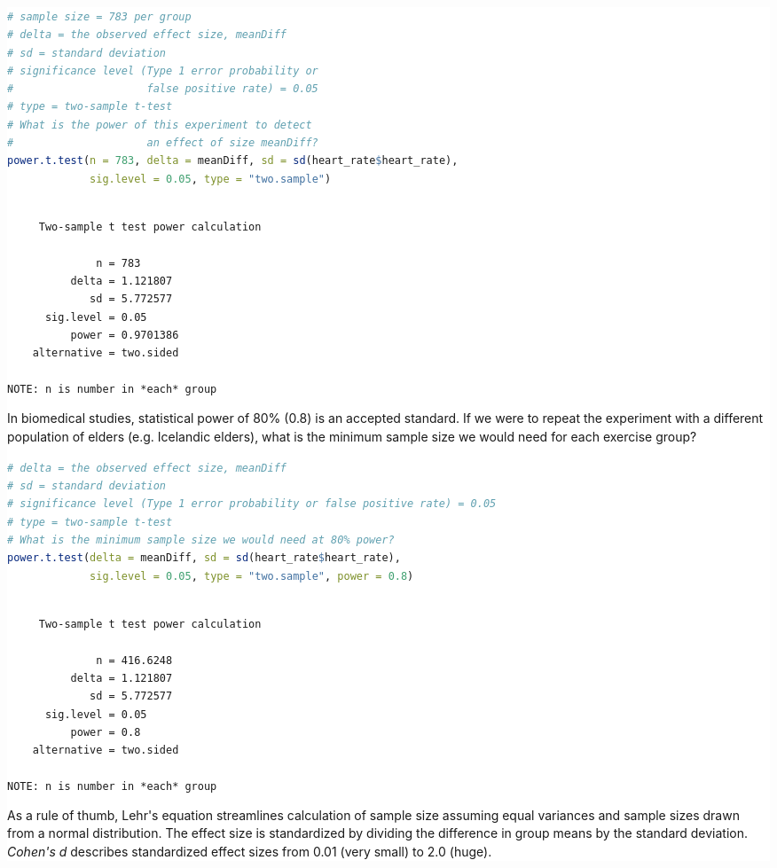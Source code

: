 
``` r
# sample size = 783 per group
# delta = the observed effect size, meanDiff
# sd = standard deviation 
# significance level (Type 1 error probability or 
#                     false positive rate) = 0.05
# type = two-sample t-test
# What is the power of this experiment to detect 
#                     an effect of size meanDiff?
power.t.test(n = 783, delta = meanDiff, sd = sd(heart_rate$heart_rate), 
             sig.level = 0.05, type = "two.sample")
```

``` output

     Two-sample t test power calculation 

              n = 783
          delta = 1.121807
             sd = 5.772577
      sig.level = 0.05
          power = 0.9701386
    alternative = two.sided

NOTE: n is number in *each* group
```
In biomedical studies, statistical power of 80% (0.8) is an accepted standard. 
If we were to repeat the experiment with a different population of elders (e.g. 
Icelandic elders), what is the minimum sample size we would need for each 
exercise group?


``` r
# delta = the observed effect size, meanDiff
# sd = standard deviation
# significance level (Type 1 error probability or false positive rate) = 0.05
# type = two-sample t-test
# What is the minimum sample size we would need at 80% power?
power.t.test(delta = meanDiff, sd = sd(heart_rate$heart_rate), 
             sig.level = 0.05, type = "two.sample", power = 0.8)
```

``` output

     Two-sample t test power calculation 

              n = 416.6248
          delta = 1.121807
             sd = 5.772577
      sig.level = 0.05
          power = 0.8
    alternative = two.sided

NOTE: n is number in *each* group
```
As a rule of thumb, Lehr's equation streamlines calculation of sample size 
assuming equal variances and sample sizes drawn from a normal distribution.
The effect size is standardized by dividing the difference in group means by the
standard deviation. *Cohen's d* describes standardized effect sizes from 0.01
(very small) to 2.0 (huge). 
